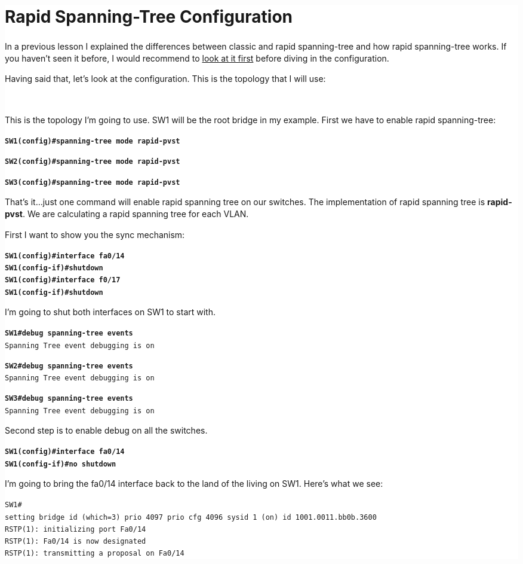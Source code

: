 # Rapid Spanning-Tree Configuration

In a previous lesson I explained the differences between classic and rapid spanning-tree and how rapid spanning-tree works. If you haven’t seen it before, I would recommend to [look at it first](https://networklessons.com/cisco/ccnp-encor-350-401/rapid-spanning-tree-rstp) before diving in the configuration.

Having said that, let’s look at the configuration. This is the topology that I will use:

<figure><img src="https://cdn.networklessons.com/wp-content/uploads/2014/10/rapid-spanning-tree-example.png" alt=""><figcaption></figcaption></figure>

This is the topology I’m going to use. SW1 will be the root bridge in my example. First we have to enable rapid spanning-tree:

<pre><code><strong>SW1(config)#spanning-tree mode rapid-pvst
</strong></code></pre>

<pre><code><strong>SW2(config)#spanning-tree mode rapid-pvst
</strong></code></pre>

<pre><code><strong>SW3(config)#spanning-tree mode rapid-pvst
</strong></code></pre>

That’s it…just one command will enable rapid spanning tree on our switches. The implementation of rapid spanning tree is **rapid-pvst**. We are calculating a rapid spanning tree for each VLAN.

First I want to show you the sync mechanism:

<pre><code><strong>SW1(config)#interface fa0/14
</strong><strong>SW1(config-if)#shutdown
</strong><strong>SW1(config)#interface f0/17
</strong><strong>SW1(config-if)#shutdown
</strong></code></pre>

I’m going to shut both interfaces on SW1 to start with.

<pre><code><strong>SW1#debug spanning-tree events 
</strong>Spanning Tree event debugging is on
</code></pre>

<pre><code><strong>SW2#debug spanning-tree events 
</strong>Spanning Tree event debugging is on
</code></pre>

<pre><code><strong>SW3#debug spanning-tree events 
</strong>Spanning Tree event debugging is on
</code></pre>

Second step is to enable debug on all the switches.

<pre><code><strong>SW1(config)#interface fa0/14
</strong><strong>SW1(config-if)#no shutdown
</strong></code></pre>

I’m going to bring the fa0/14 interface back to the land of the living on SW1. Here’s what we see:

```
SW1#
setting bridge id (which=3) prio 4097 prio cfg 4096 sysid 1 (on) id 1001.0011.bb0b.3600
RSTP(1): initializing port Fa0/14
RSTP(1): Fa0/14 is now designated
RSTP(1): transmitting a proposal on Fa0/14
```
